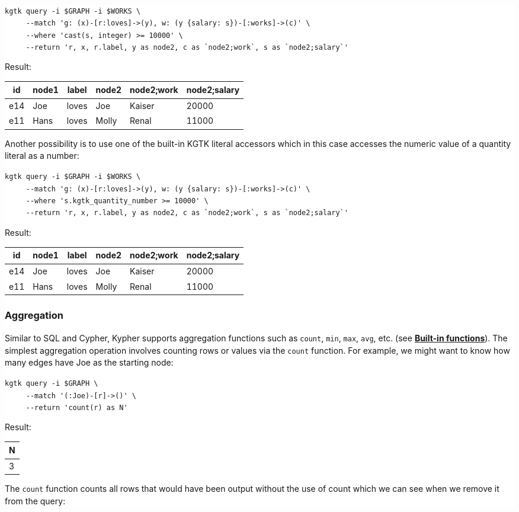 ```
kgtk query -i $GRAPH -i $WORKS \
     --match 'g: (x)-[r:loves]->(y), w: (y {salary: s})-[:works]->(c)' \
     --where 'cast(s, integer) >= 10000' \
     --return 'r, x, r.label, y as node2, c as `node2;work`, s as `node2;salary`'
```
Result:

| id      | node1 | label | node2 | node2;work | node2;salary |
| ------- | ----- | ----- | ----- | ---------- | ------------ |
|     e14 | Joe   | loves | Joe   | Kaiser     | 20000        |
|     e11 | Hans  | loves | Molly | Renal      | 11000        |

Another possibility is to use one of the built-in KGTK literal accessors
which in this case accesses the numeric value of a quantity literal as a number:

```
kgtk query -i $GRAPH -i $WORKS \
     --match 'g: (x)-[r:loves]->(y), w: (y {salary: s})-[:works]->(c)' \
     --where 's.kgtk_quantity_number >= 10000' \
     --return 'r, x, r.label, y as node2, c as `node2;work`, s as `node2;salary`'
```
Result: 

| id      | node1 | label | node2 | node2;work | node2;salary |
| ------- | ----- | ----- | ----- | ---------- | ------------ |
|     e14 | Joe   | loves | Joe   | Kaiser     | 20000        |
|     e11 | Hans  | loves | Molly | Renal      | 11000        |


### Aggregation

Similar to SQL and Cypher, Kypher supports aggregation functions such
as `count`, `min`, `max`, `avg`, etc.
(see [**Built-in functions**](#built-in-functions)).  The simplest
aggregation operation involves counting rows or values via the `count`
function.  For example, we might want to know how many edges have Joe
as the starting node:

```
kgtk query -i $GRAPH \
     --match '(:Joe)-[r]->()' \
     --return 'count(r) as N'
```
Result:

| N    |
| ---- |
|    3 |

The `count` function counts all rows that would have been output
without the use of count which we can see when we remove it from the
query:
